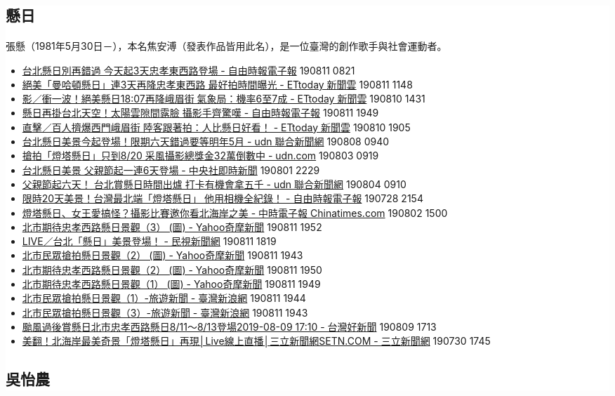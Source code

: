 ## 懸日

張懸（1981年5月30日－），本名焦安溥（發表作品皆用此名），是一位臺灣的創作歌手與社會運動者。
- [台北懸日別再錯過 今天起3天忠孝東西路登場 - 自由時報電子報](https://news.ltn.com.tw/news/life/breakingnews/2880801 "台北懸日別再錯過 今天起3天忠孝東西路登場 - 自由時報電子報") 190811 0821
- [絕美「曼哈頓懸日」連3天再降忠孝東西路 最好拍時間曝光 - ETtoday 新聞雲](https://www.ettoday.net/news/20190811/1510479.htm "絕美「曼哈頓懸日」連3天再降忠孝東西路 最好拍時間曝光 - ETtoday 新聞雲") 190811 1148
- [影／衝一波！絕美懸日18:07再降峨眉街 氣象局：機率6至7成 - ETtoday 新聞雲](https://www.ettoday.net/news/20190810/1510072.htm "影／衝一波！絕美懸日18:07再降峨眉街 氣象局：機率6至7成 - ETtoday 新聞雲") 190810 1431
- [懸日再掛台北天空！太陽雲隙間露臉 攝影手齊驚嘆 - 自由時報電子報](https://news.ltn.com.tw/news/life/breakingnews/2881300 "懸日再掛台北天空！太陽雲隙間露臉 攝影手齊驚嘆 - 自由時報電子報") 190811 1949
- [直擊／百人擠爆西門峨眉街 陸客跟著拍：人比懸日好看！ - ETtoday 新聞雲](https://www.ettoday.net/news/20190810/1510250.htm "直擊／百人擠爆西門峨眉街 陸客跟著拍：人比懸日好看！ - ETtoday 新聞雲") 190810 1905
- [台北懸日美景今起登場！限期六天錯過要等明年5月 - udn 聯合新聞網](https://udn.com/news/story/7266/3976755 "台北懸日美景今起登場！限期六天錯過要等明年5月 - udn 聯合新聞網") 190808 0940
- [搶拍「燈塔懸日」只到8/20 采風攝影總獎金32萬倒數中 - udn.com](https://udn.com/news/story/7323/3967246 "搶拍「燈塔懸日」只到8/20 采風攝影總獎金32萬倒數中 - udn.com") 190803 0919
- [台北懸日美景 父親節起一連6天登場 - 中央社即時新聞](https://www.cna.com.tw/news/firstnews/201908010383.aspx "台北懸日美景 父親節起一連6天登場 - 中央社即時新聞") 190801 2229
- [父親節起六天！ 台北賞懸日時間出爐 打卡有機會拿五千 - udn 聯合新聞網](https://udn.com/news/story/7266/3968612 "父親節起六天！ 台北賞懸日時間出爐 打卡有機會拿五千 - udn 聯合新聞網") 190804 0910
- [限時20天美景！台灣最北端「燈塔懸日」 他用相機全紀錄！ - 自由時報電子報](https://news.ltn.com.tw/news/life/breakingnews/2866644 "限時20天美景！台灣最北端「燈塔懸日」 他用相機全紀錄！ - 自由時報電子報") 190728 2154
- [燈塔懸日、女王愛搞怪？攝影比賽邀你看北海岸之美 - 中時電子報 Chinatimes.com](https://www.chinatimes.com/realtimenews/20190802000810-260415 "燈塔懸日、女王愛搞怪？攝影比賽邀你看北海岸之美 - 中時電子報 Chinatimes.com") 190802 1500
- [北市期待忠孝西路懸日景觀（3） (圖) - Yahoo奇摩新聞](https://tw.news.yahoo.com/%E5%8C%97%E5%B8%82%E6%9C%9F%E5%BE%85%E5%BF%A0%E5%AD%9D%E8%A5%BF%E8%B7%AF%E6%87%B8%E6%97%A5%E6%99%AF%E8%A7%80-3-%E5%9C%96-115244089.html "北市期待忠孝西路懸日景觀（3） (圖) - Yahoo奇摩新聞") 190811 1952
- [LIVE／台北「懸日」美景登場！ - 民視新聞網](https://www.ftvnews.com.tw/news/detail/2019811W0013 "LIVE／台北「懸日」美景登場！ - 民視新聞網") 190811 1819
- [北市民眾搶拍懸日景觀（2） (圖) - Yahoo奇摩新聞](https://tw.news.yahoo.com/%E5%8C%97%E5%B8%82%E6%B0%91%E7%9C%BE%E6%90%B6%E6%8B%8D%E6%87%B8%E6%97%A5%E6%99%AF%E8%A7%80-2-%E5%9C%96-114344439.html "北市民眾搶拍懸日景觀（2） (圖) - Yahoo奇摩新聞") 190811 1943
- [北市期待忠孝西路懸日景觀（2） (圖) - Yahoo奇摩新聞](https://tw.news.yahoo.com/%E5%8C%97%E5%B8%82%E6%9C%9F%E5%BE%85%E5%BF%A0%E5%AD%9D%E8%A5%BF%E8%B7%AF%E6%87%B8%E6%97%A5%E6%99%AF%E8%A7%80-2-%E5%9C%96-115044685.html "北市期待忠孝西路懸日景觀（2） (圖) - Yahoo奇摩新聞") 190811 1950
- [北市期待忠孝西路懸日景觀（1） (圖) - Yahoo奇摩新聞](https://tw.news.yahoo.com/%E5%8C%97%E5%B8%82%E6%9C%9F%E5%BE%85%E5%BF%A0%E5%AD%9D%E8%A5%BF%E8%B7%AF%E6%87%B8%E6%97%A5%E6%99%AF%E8%A7%80-1-%E5%9C%96-114944894.html "北市期待忠孝西路懸日景觀（1） (圖) - Yahoo奇摩新聞") 190811 1949
- [北市民眾搶拍懸日景觀（1）-旅遊新聞 - 臺灣新浪網](https://news.sina.com.tw/article/20190811/32275694.html "北市民眾搶拍懸日景觀（1）-旅遊新聞 - 臺灣新浪網") 190811 1944
- [北市民眾搶拍懸日景觀（3）-旅遊新聞 - 臺灣新浪網](https://news.sina.com.tw/article/20190811/32275692.html "北市民眾搶拍懸日景觀（3）-旅遊新聞 - 臺灣新浪網") 190811 1943
- [颱風過後賞懸日北市忠孝西路懸日8/11～8/13登場2019-08-09 17:10 - 台灣好新聞](https://www.taiwanhot.net/?p=736933 "颱風過後賞懸日北市忠孝西路懸日8/11～8/13登場2019-08-09 17:10 - 台灣好新聞") 190809 1713
- [美翻！北海岸最美奇景「燈塔懸日」再現│Live線上直播│三立新聞網SETN.COM - 三立新聞網](https://live.setn.com/live/1896 "美翻！北海岸最美奇景「燈塔懸日」再現│Live線上直播│三立新聞網SETN.COM - 三立新聞網") 190730 1745

## 吳怡農
